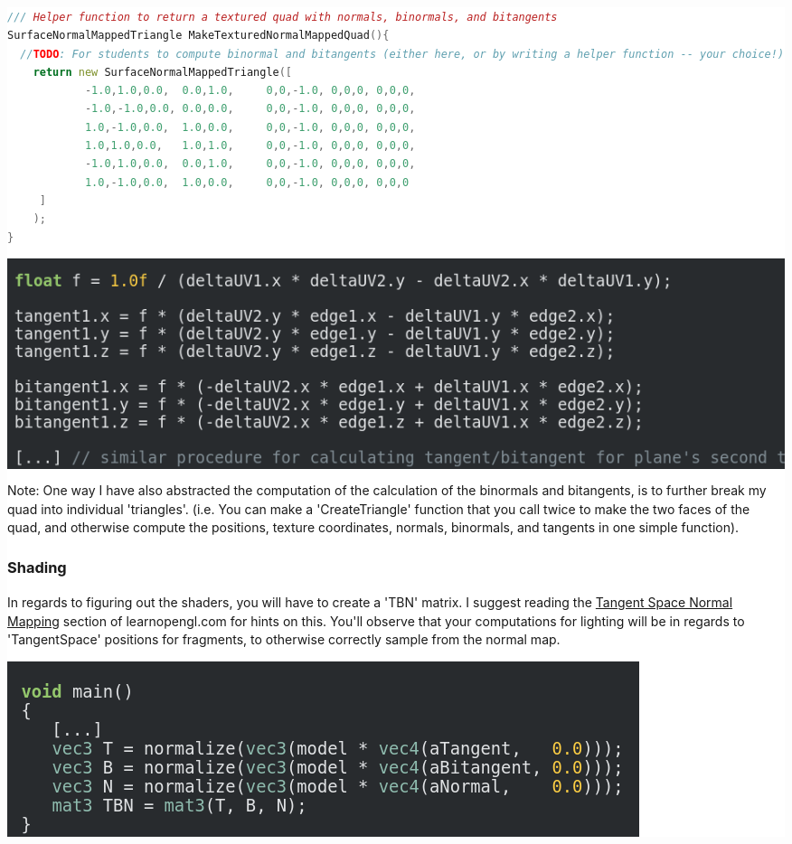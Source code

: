```d
/// Helper function to return a textured quad with normals, binormals, and bitangents
SurfaceNormalMappedTriangle MakeTexturedNormalMappedQuad(){
  //TODO: For students to compute binormal and bitangents (either here, or by writing a helper function -- your choice!)
	return new SurfaceNormalMappedTriangle([
			-1.0,1.0,0.0,  0.0,1.0,     0,0,-1.0, 0,0,0, 0,0,0,
			-1.0,-1.0,0.0, 0.0,0.0,     0,0,-1.0, 0,0,0, 0,0,0,
			1.0,-1.0,0.0,  1.0,0.0,     0,0,-1.0, 0,0,0, 0,0,0,
			1.0,1.0,0.0,   1.0,1.0,     0,0,-1.0, 0,0,0, 0,0,0,
			-1.0,1.0,0.0,  0.0,1.0,     0,0,-1.0, 0,0,0, 0,0,0,
			1.0,-1.0,0.0,  1.0,0.0,     0,0,-1.0, 0,0,0, 0,0,0
	 ]
	);
}
```

<img align="center" src="./media/tangent.png"  alt="bitangent binormals">


Note: One way I have also abstracted the computation of the calculation of the binormals and bitangents, is to further break my quad into individual 'triangles'. (i.e. You can make a 'CreateTriangle' function that you call twice to make the two faces of the quad, and otherwise compute the positions, texture coordinates, normals, binormals, and tangents in one simple function).

### Shading

In regards to figuring out the shaders, you will have to create a 'TBN' matrix. I suggest reading the [Tangent Space Normal Mapping](https://learnopengl.com/Advanced-Lighting/Normal-Mapping) section of learnopengl.com for hints on this. You'll observe that your computations for lighting will be in regards to 'TangentSpace' positions for fragments, to otherwise correctly sample from the normal map.

<img align="center" src="./media/tbn.png"  alt="tbn matrix">
